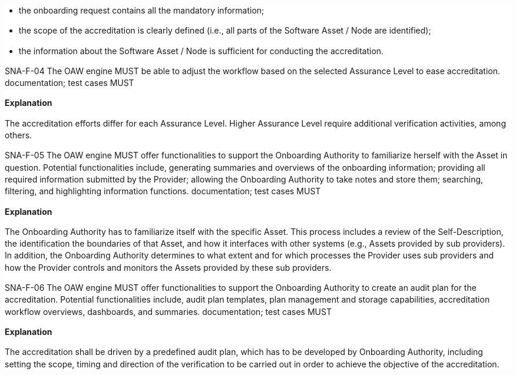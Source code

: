 <ul>
<li><p>the onboarding request contains all the mandatory information;</p></li>
<li><p>the scope of the accreditation is clearly defined (i.e., all parts of the Software Asset / Node are identified);</p></li>
<li><p>the information about the Software Asset / Node is sufficient for conducting the accreditation.</p></li>
</ul></td>
<td></td>
<td></td>
</tr>
<tr class="odd">
<td>SNA-F-04</td>
<td>The OAW engine MUST be able to adjust the workflow based on the selected Assurance Level to ease accreditation.</td>
<td>documentation; test cases</td>
<td>MUST</td>
</tr>
<tr class="even">
<td></td>
<td><p><strong>Explanation</strong></p>
<p>The accreditation efforts differ for each Assurance Level. Higher Assurance Level require additional verification activities, among others.</p></td>
<td></td>
<td></td>
</tr>
<tr class="odd">
<td>SNA-F-05</td>
<td>The OAW engine MUST offer functionalities to support the Onboarding Authority to familiarize herself with the Asset in question. Potential functionalities include, generating summaries and overviews of the onboarding information; providing all required information submitted by the Provider; allowing the Onboarding Authority to take notes and store them; searching, filtering, and highlighting information functions.</td>
<td>documentation; test cases</td>
<td>MUST</td>
</tr>
<tr class="even">
<td></td>
<td><p><strong>Explanation</strong></p>
<p>The Onboarding Authority has to familiarize itself with the specific Asset. This process includes a review of the Self-Description, the identification the boundaries of that Asset, and how it interfaces with other systems (e.g., Assets provided by sub providers). In addition, the Onboarding Authority determines to what extent and for which processes the Provider uses sub providers and how the Provider controls and monitors the Assets provided by these sub providers.</p></td>
<td></td>
<td></td>
</tr>
<tr class="odd">
<td>SNA-F-06</td>
<td>The OAW engine MUST offer functionalities to support the Onboarding Authority to create an audit plan for the accreditation. Potential functionalities include, audit plan templates, plan management and storage capabilities, accreditation workflow overviews, dashboards, and summaries.</td>
<td>documentation; test cases</td>
<td>MUST</td>
</tr>
<tr class="even">
<td></td>
<td><p><strong>Explanation</strong></p>
<p>The accreditation shall be driven by a predefined audit plan, which has to be developed by Onboarding Authority, including setting the scope, timing and direction of the verification to be carried out in order to achieve the objective of the accreditation.</p></td>
<td></td>
<td></td>
</tr>
<tr class="odd">